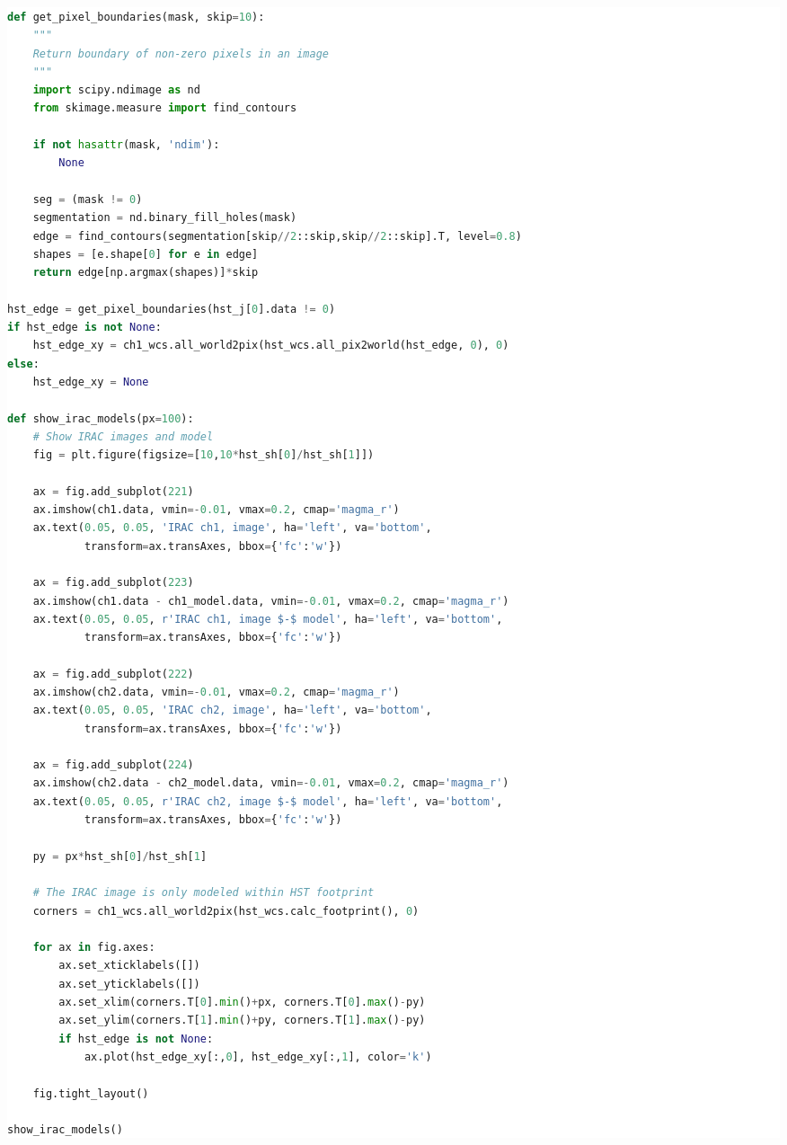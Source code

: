 
```python
def get_pixel_boundaries(mask, skip=10):
    """
    Return boundary of non-zero pixels in an image
    """
    import scipy.ndimage as nd
    from skimage.measure import find_contours
    
    if not hasattr(mask, 'ndim'):
        None
    
    seg = (mask != 0)
    segmentation = nd.binary_fill_holes(mask)
    edge = find_contours(segmentation[skip//2::skip,skip//2::skip].T, level=0.8)
    shapes = [e.shape[0] for e in edge]
    return edge[np.argmax(shapes)]*skip

hst_edge = get_pixel_boundaries(hst_j[0].data != 0)
if hst_edge is not None:
    hst_edge_xy = ch1_wcs.all_world2pix(hst_wcs.all_pix2world(hst_edge, 0), 0)
else:
    hst_edge_xy = None
    
def show_irac_models(px=100):
    # Show IRAC images and model
    fig = plt.figure(figsize=[10,10*hst_sh[0]/hst_sh[1]])

    ax = fig.add_subplot(221)
    ax.imshow(ch1.data, vmin=-0.01, vmax=0.2, cmap='magma_r')
    ax.text(0.05, 0.05, 'IRAC ch1, image', ha='left', va='bottom', 
            transform=ax.transAxes, bbox={'fc':'w'})

    ax = fig.add_subplot(223)
    ax.imshow(ch1.data - ch1_model.data, vmin=-0.01, vmax=0.2, cmap='magma_r')
    ax.text(0.05, 0.05, r'IRAC ch1, image $-$ model', ha='left', va='bottom', 
            transform=ax.transAxes, bbox={'fc':'w'})

    ax = fig.add_subplot(222)
    ax.imshow(ch2.data, vmin=-0.01, vmax=0.2, cmap='magma_r')
    ax.text(0.05, 0.05, 'IRAC ch2, image', ha='left', va='bottom', 
            transform=ax.transAxes, bbox={'fc':'w'})

    ax = fig.add_subplot(224)
    ax.imshow(ch2.data - ch2_model.data, vmin=-0.01, vmax=0.2, cmap='magma_r')
    ax.text(0.05, 0.05, r'IRAC ch2, image $-$ model', ha='left', va='bottom', 
            transform=ax.transAxes, bbox={'fc':'w'})
    
    py = px*hst_sh[0]/hst_sh[1]
    
    # The IRAC image is only modeled within HST footprint
    corners = ch1_wcs.all_world2pix(hst_wcs.calc_footprint(), 0)

    for ax in fig.axes:
        ax.set_xticklabels([])
        ax.set_yticklabels([])
        ax.set_xlim(corners.T[0].min()+px, corners.T[0].max()-py)
        ax.set_ylim(corners.T[1].min()+py, corners.T[1].max()-py)
        if hst_edge is not None:
            ax.plot(hst_edge_xy[:,0], hst_edge_xy[:,1], color='k')

    fig.tight_layout()

show_irac_models()
```